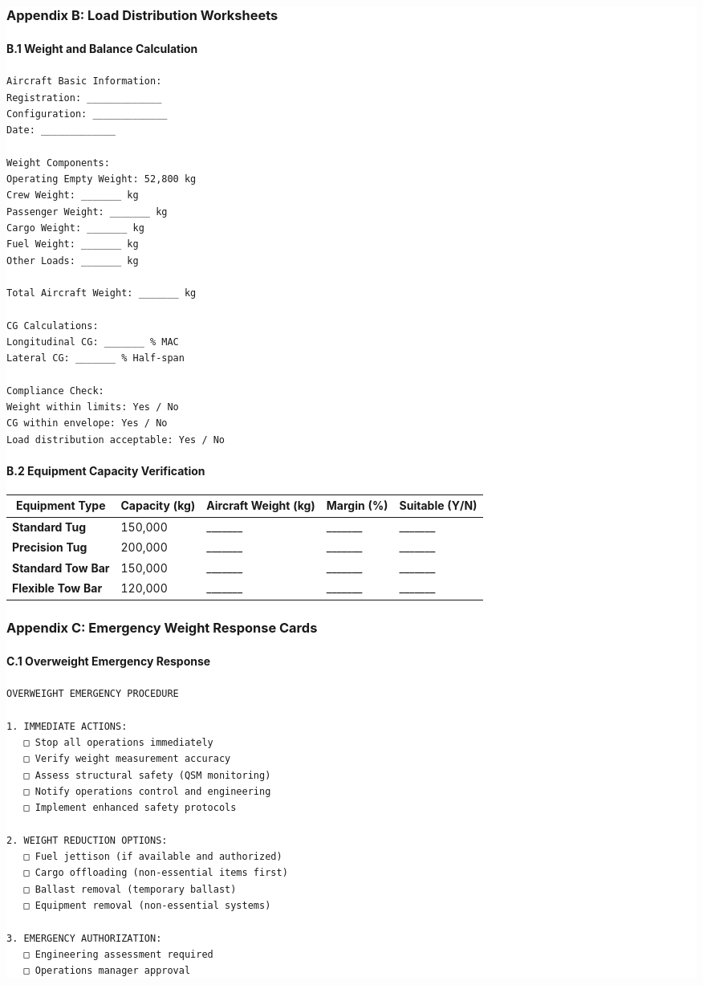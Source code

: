 ### Appendix B: Load Distribution Worksheets

#### B.1 Weight and Balance Calculation

```
Aircraft Basic Information:
Registration: _____________
Configuration: _____________
Date: _____________

Weight Components:
Operating Empty Weight: 52,800 kg
Crew Weight: _______ kg
Passenger Weight: _______ kg
Cargo Weight: _______ kg
Fuel Weight: _______ kg
Other Loads: _______ kg

Total Aircraft Weight: _______ kg

CG Calculations:
Longitudinal CG: _______ % MAC
Lateral CG: _______ % Half-span

Compliance Check:
Weight within limits: Yes / No
CG within envelope: Yes / No
Load distribution acceptable: Yes / No
```

#### B.2 Equipment Capacity Verification

| Equipment Type | Capacity (kg) | Aircraft Weight (kg) | Margin (%) | Suitable (Y/N) |
|----------------|---------------|---------------------|------------|----------------|
| **Standard Tug** | 150,000 | _______ | _______ | _______ |
| **Precision Tug** | 200,000 | _______ | _______ | _______ |
| **Standard Tow Bar** | 150,000 | _______ | _______ | _______ |
| **Flexible Tow Bar** | 120,000 | _______ | _______ | _______ |

### Appendix C: Emergency Weight Response Cards

#### C.1 Overweight Emergency Response

```
OVERWEIGHT EMERGENCY PROCEDURE

1. IMMEDIATE ACTIONS:
   □ Stop all operations immediately
   □ Verify weight measurement accuracy
   □ Assess structural safety (QSM monitoring)
   □ Notify operations control and engineering
   □ Implement enhanced safety protocols

2. WEIGHT REDUCTION OPTIONS:
   □ Fuel jettison (if available and authorized)
   □ Cargo offloading (non-essential items first)
   □ Ballast removal (temporary ballast)
   □ Equipment removal (non-essential systems)

3. EMERGENCY AUTHORIZATION:
   □ Engineering assessment required
   □ Operations manager approval
```